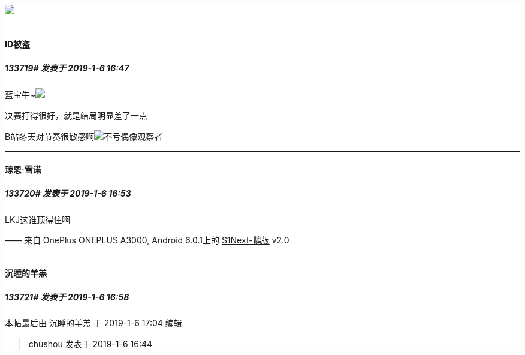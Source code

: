 



<img src="https://img.saraba1st.com/forum/201901/06/164251f0gnrongzg0u9z9g.png" referrerpolicy="no-referrer">












*****

####  ID被盗  
##### 133719#       发表于 2019-1-6 16:47




蓝宝牛~<img src="https://static.saraba1st.com/image/smiley/face2017/066.png" referrerpolicy="no-referrer">


决赛打得很好，就是结局明显差了一点


B站冬天对节奏很敏感啊<img src="https://static.saraba1st.com/image/smiley/face2017/067.png" referrerpolicy="no-referrer">不亏偶像观察者







*****

####  琼恩·雪诺  
##### 133720#       发表于 2019-1-6 16:53




LKJ这谁顶得住啊

—— 来自 OnePlus ONEPLUS A3000, Android 6.0.1上的 [S1Next-鹅版](https://github.com/ykrank/S1-Next/releases) v2.0







*****

####  沉睡的羊羔  
##### 133721#       发表于 2019-1-6 16:58



 本帖最后由 沉睡的羊羔 于 2019-1-6 17:04 编辑 
<blockquote><a href="httphttps://bbs.saraba1st.com/2b/forum.php?mod=redirect&amp;goto=findpost&amp;pid=42180377&amp;ptid=1105387" target="_blank">chushou 发表于 2019-1-6 16:44</a>
